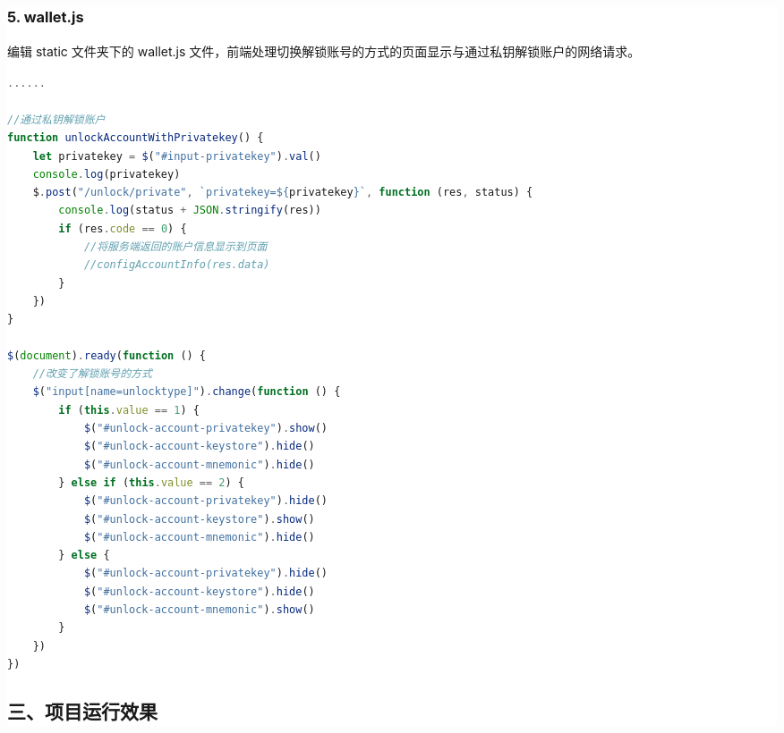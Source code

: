 ### 5\. wallet.js

编辑 static 文件夹下的 wallet.js 文件，前端处理切换解锁账号的方式的页面显示与通过私钥解锁账户的网络请求。

```js
......

//通过私钥解锁账户
function unlockAccountWithPrivatekey() {
    let privatekey = $("#input-privatekey").val()
    console.log(privatekey)
    $.post("/unlock/private", `privatekey=${privatekey}`, function (res, status) {
        console.log(status + JSON.stringify(res))
        if (res.code == 0) {
            //将服务端返回的账户信息显示到页面
            //configAccountInfo(res.data)
        } 
    })
}

$(document).ready(function () {
    //改变了解锁账号的方式
    $("input[name=unlocktype]").change(function () {
        if (this.value == 1) {
            $("#unlock-account-privatekey").show()
            $("#unlock-account-keystore").hide()
            $("#unlock-account-mnemonic").hide()
        } else if (this.value == 2) {
            $("#unlock-account-privatekey").hide()
            $("#unlock-account-keystore").show()
            $("#unlock-account-mnemonic").hide()
        } else {
            $("#unlock-account-privatekey").hide()
            $("#unlock-account-keystore").hide()
            $("#unlock-account-mnemonic").show()
        }
    })
}) 
```

## 三、项目运行效果

